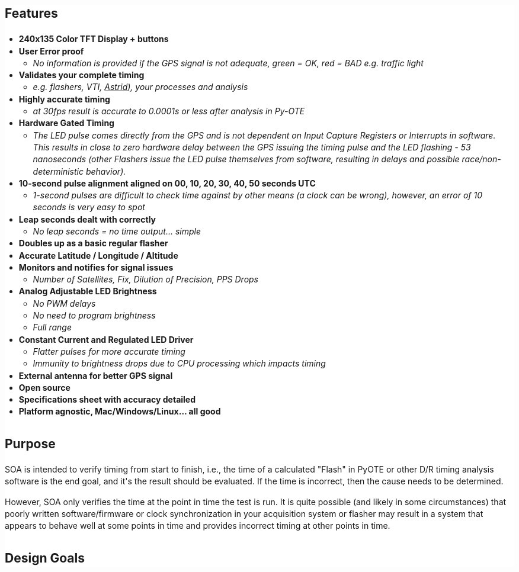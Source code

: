 ## Features

* **240x135 Color TFT Display + buttons**
* **User Error proof**
	* *No information is provided if the GPS signal is not adequate, green = OK, red = BAD e.g. traffic light*
* **Validates your complete timing**
	* *e.g. flashers, VTI, [Astrid](https://github.com/ChasinSpin/astrid)), your processes and analysis*
* **Highly accurate timing**
	* *at 30fps result is accurate to 0.0001s or less after analysis in Py-OTE*
* **Hardware Gated Timing**
	* *The LED pulse comes directly from the GPS and is not dependent on Input Capture Registers or Interrupts in software.  This results in close to zero hardware delay between the GPS issuing the timing pulse and the LED flashing - 53 nanoseconds (other Flashers issue the LED pulse themselves from software, resulting in delays and possible race/non-deterministic behavior).*
* **10-second pulse alignment aligned on 00, 10, 20, 30, 40, 50 seconds UTC**
	* *1-second pulses are difficult to check time against by other means (a clock can be wrong), however, an error of 10 seconds is very easy to spot*
* **Leap seconds dealt with correctly**
	* *No leap seconds = no time output... simple*
* **Doubles up as a basic regular flasher**
* **Accurate Latitude / Longitude / Altitude**
* **Monitors and notifies for signal issues**
	* *Number of Satellites, Fix, Dilution of Precision, PPS Drops*
* **Analog Adjustable LED Brightness**
	* *No PWM delays*
	* *No need to program brightness*	 
	* *Full range*
* **Constant Current and Regulated LED Driver**
	* *Flatter pulses for more accurate timing*
	* *Immunity to brightness drops due to CPU processing which impacts timing*
* **External antenna for better GPS signal**
* **Open source**
* **Specifications sheet with accuracy detailed**
* **Platform agnostic, Mac/Windows/Linux… all good**


## Purpose

SOA is intended to verify timing from start to finish, i.e., the time of a calculated "Flash" in PyOTE or other D/R timing analysis software is the end goal, and it's the result should be evaluated. If the time is incorrect, then the cause needs to be determined.

However, SOA only verifies the time at the point in time the test is run.  It is quite possible (and likely in some circumstances) that poorly written software/firmware or clock synchronization in your acquisition system or flasher may result in a system that appears to behave well at some points in time and provides incorrect timing at other points in time.


## Design Goals
